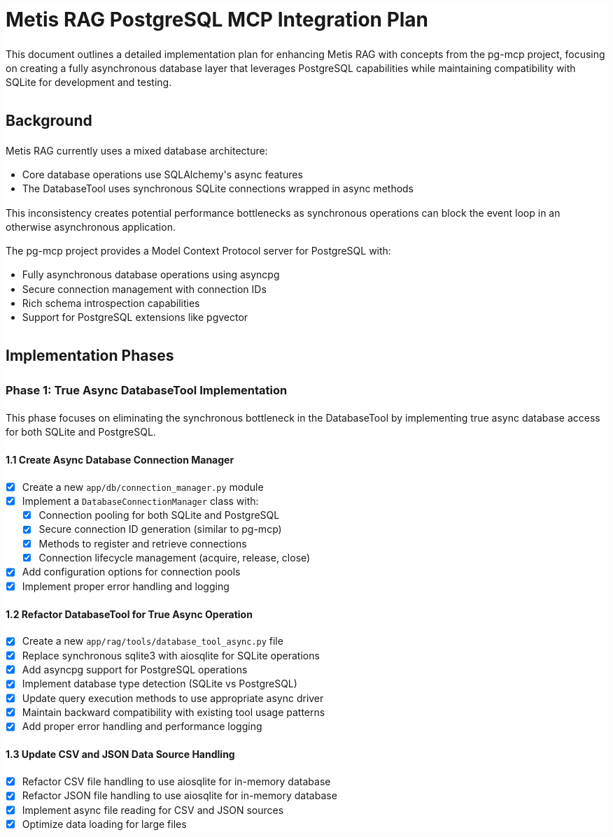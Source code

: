 # Metis RAG PostgreSQL MCP Integration Plan

This document outlines a detailed implementation plan for enhancing Metis RAG with concepts from the pg-mcp project, focusing on creating a fully asynchronous database layer that leverages PostgreSQL capabilities while maintaining compatibility with SQLite for development and testing.

## Background

Metis RAG currently uses a mixed database architecture:
- Core database operations use SQLAlchemy's async features
- The DatabaseTool uses synchronous SQLite connections wrapped in async methods

This inconsistency creates potential performance bottlenecks as synchronous operations can block the event loop in an otherwise asynchronous application.

The pg-mcp project provides a Model Context Protocol server for PostgreSQL with:
- Fully asynchronous database operations using asyncpg
- Secure connection management with connection IDs
- Rich schema introspection capabilities
- Support for PostgreSQL extensions like pgvector

## Implementation Phases

### Phase 1: True Async DatabaseTool Implementation

This phase focuses on eliminating the synchronous bottleneck in the DatabaseTool by implementing true async database access for both SQLite and PostgreSQL.

#### 1.1 Create Async Database Connection Manager

- [x] Create a new `app/db/connection_manager.py` module
- [x] Implement a `DatabaseConnectionManager` class with:
  - [x] Connection pooling for both SQLite and PostgreSQL
  - [x] Secure connection ID generation (similar to pg-mcp)
  - [x] Methods to register and retrieve connections
  - [x] Connection lifecycle management (acquire, release, close)
- [x] Add configuration options for connection pools
- [x] Implement proper error handling and logging

#### 1.2 Refactor DatabaseTool for True Async Operation

- [x] Create a new `app/rag/tools/database_tool_async.py` file
- [x] Replace synchronous sqlite3 with aiosqlite for SQLite operations
- [x] Add asyncpg support for PostgreSQL operations
- [x] Implement database type detection (SQLite vs PostgreSQL)
- [x] Update query execution methods to use appropriate async driver
- [x] Maintain backward compatibility with existing tool usage patterns
- [x] Add proper error handling and performance logging

#### 1.3 Update CSV and JSON Data Source Handling

- [x] Refactor CSV file handling to use aiosqlite for in-memory database
- [x] Refactor JSON file handling to use aiosqlite for in-memory database
- [x] Implement async file reading for CSV and JSON sources
- [x] Optimize data loading for large files
